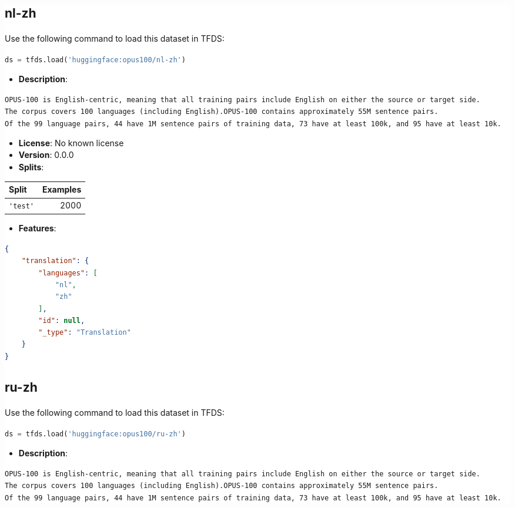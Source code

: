 

## nl-zh


Use the following command to load this dataset in TFDS:

```python
ds = tfds.load('huggingface:opus100/nl-zh')
```

*   **Description**:

```
OPUS-100 is English-centric, meaning that all training pairs include English on either the source or target side.
The corpus covers 100 languages (including English).OPUS-100 contains approximately 55M sentence pairs.
Of the 99 language pairs, 44 have 1M sentence pairs of training data, 73 have at least 100k, and 95 have at least 10k.
```

*   **License**: No known license
*   **Version**: 0.0.0
*   **Splits**:

Split  | Examples
:----- | -------:
`'test'` | 2000

*   **Features**:

```json
{
    "translation": {
        "languages": [
            "nl",
            "zh"
        ],
        "id": null,
        "_type": "Translation"
    }
}
```



## ru-zh


Use the following command to load this dataset in TFDS:

```python
ds = tfds.load('huggingface:opus100/ru-zh')
```

*   **Description**:

```
OPUS-100 is English-centric, meaning that all training pairs include English on either the source or target side.
The corpus covers 100 languages (including English).OPUS-100 contains approximately 55M sentence pairs.
Of the 99 language pairs, 44 have 1M sentence pairs of training data, 73 have at least 100k, and 95 have at least 10k.
```
